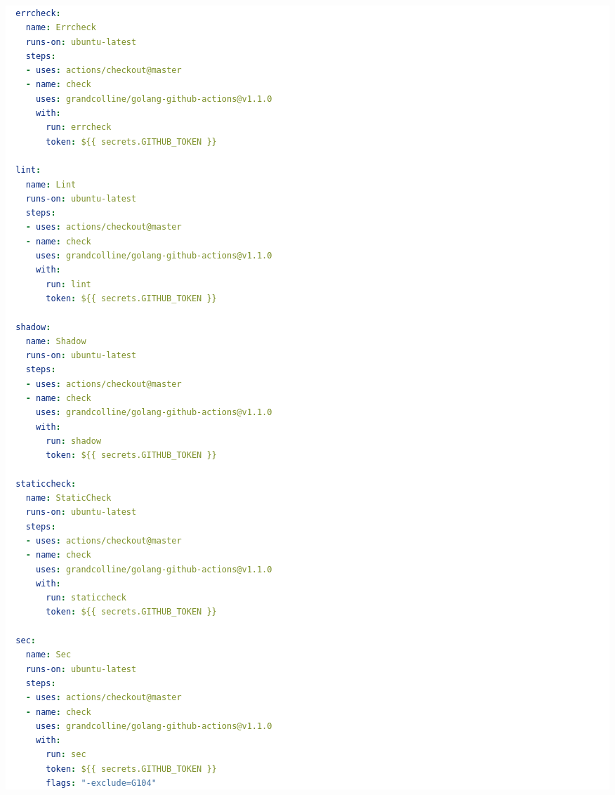 ```yaml
  errcheck:
    name: Errcheck
    runs-on: ubuntu-latest
    steps:
    - uses: actions/checkout@master
    - name: check
      uses: grandcolline/golang-github-actions@v1.1.0
      with:
        run: errcheck
        token: ${{ secrets.GITHUB_TOKEN }}

  lint:
    name: Lint
    runs-on: ubuntu-latest
    steps:
    - uses: actions/checkout@master
    - name: check
      uses: grandcolline/golang-github-actions@v1.1.0
      with:
        run: lint
        token: ${{ secrets.GITHUB_TOKEN }}

  shadow:
    name: Shadow
    runs-on: ubuntu-latest
    steps:
    - uses: actions/checkout@master
    - name: check
      uses: grandcolline/golang-github-actions@v1.1.0
      with:
        run: shadow
        token: ${{ secrets.GITHUB_TOKEN }}

  staticcheck:
    name: StaticCheck
    runs-on: ubuntu-latest
    steps:
    - uses: actions/checkout@master
    - name: check
      uses: grandcolline/golang-github-actions@v1.1.0
      with:
        run: staticcheck
        token: ${{ secrets.GITHUB_TOKEN }}

  sec:
    name: Sec
    runs-on: ubuntu-latest
    steps:
    - uses: actions/checkout@master
    - name: check
      uses: grandcolline/golang-github-actions@v1.1.0
      with:
        run: sec
        token: ${{ secrets.GITHUB_TOKEN }}
        flags: "-exclude=G104"
```
